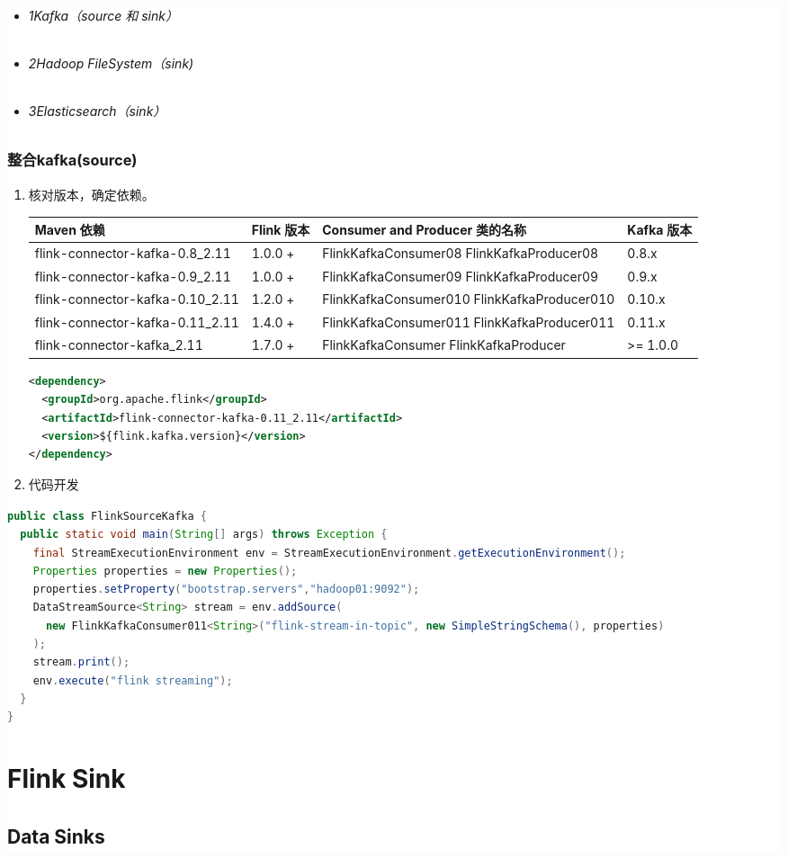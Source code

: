 - ###### 1Kafka（source 和 sink）

- ###### 2Hadoop FileSystem（sink)

- ###### 3Elasticsearch（sink）

### 整合kafka(source)

1. 核对版本，确定依赖。

   | Maven 依赖                      | Flink 版本 | Consumer and Producer 类的名称              | Kafka 版本 |
   | ------------------------------- | ---------- | ------------------------------------------- | ---------- |
   | flink-connector-kafka-0.8_2.11  | 1.0.0 +    | FlinkKafkaConsumer08 FlinkKafkaProducer08   | 0.8.x      |
   | flink-connector-kafka-0.9_2.11  | 1.0.0 +    | FlinkKafkaConsumer09 FlinkKafkaProducer09   | 0.9.x      |
   | flink-connector-kafka-0.10_2.11 | 1.2.0 +    | FlinkKafkaConsumer010 FlinkKafkaProducer010 | 0.10.x     |
   | flink-connector-kafka-0.11_2.11 | 1.4.0 +    | FlinkKafkaConsumer011 FlinkKafkaProducer011 | 0.11.x     |
   | flink-connector-kafka_2.11      | 1.7.0 +    | FlinkKafkaConsumer FlinkKafkaProducer       | >= 1.0.0   |

   ```xml
   <dependency>
     <groupId>org.apache.flink</groupId>
     <artifactId>flink-connector-kafka-0.11_2.11</artifactId>
     <version>${flink.kafka.version}</version>
   </dependency>
   ```

2. 代码开发

```java
public class FlinkSourceKafka {
  public static void main(String[] args) throws Exception {
    final StreamExecutionEnvironment env = StreamExecutionEnvironment.getExecutionEnvironment();
    Properties properties = new Properties();
    properties.setProperty("bootstrap.servers","hadoop01:9092");
    DataStreamSource<String> stream = env.addSource(
      new FlinkKafkaConsumer011<String>("flink-stream-in-topic", new SimpleStringSchema(), properties)
    );
    stream.print();
    env.execute("flink streaming");
  }
}
```



# Flink Sink

## Data Sinks

